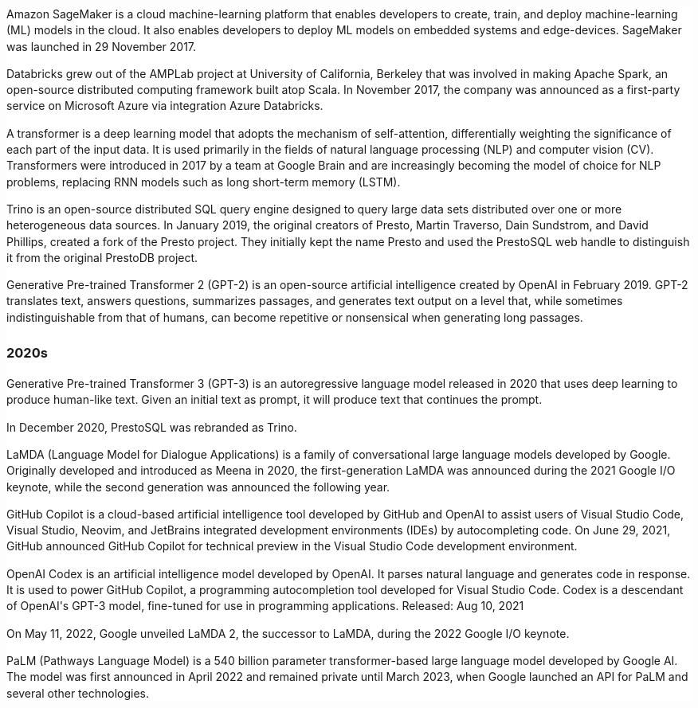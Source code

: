 Amazon SageMaker is a cloud machine-learning platform that enables developers to create, train, and deploy machine-learning (ML) models in the cloud. It also enables developers to deploy ML models on embedded systems and edge-devices. SageMaker was launched in 29 November 2017.

Databricks grew out of the AMPLab project at University of California, Berkeley that was involved in making Apache Spark, an open-source distributed computing framework built atop Scala.
In November 2017, the company was announced as a first-party service on Microsoft Azure via integration Azure Databricks.

A transformer is a deep learning model that adopts the mechanism of self-attention, differentially weighting the significance of each part of the input data. It is used primarily in the fields of natural language processing (NLP) and computer vision (CV).
Transformers were introduced in 2017 by a team at Google Brain and are increasingly becoming the model of choice for NLP problems, replacing RNN models such as long short-term memory (LSTM).

Trino is an open-source distributed SQL query engine designed to query large data sets distributed over one or more heterogeneous data sources.
In January 2019, the original creators of Presto, Martin Traverso, Dain Sundstrom, and David Phillips, created a fork of the Presto project. They initially kept the name Presto and used the PrestoSQL web handle to distinguish it from the original PrestoDB project.

Generative Pre-trained Transformer 2 (GPT-2) is an open-source artificial intelligence created by OpenAI in February 2019.
GPT-2 translates text, answers questions, summarizes passages, and generates text output on a level that, while sometimes indistinguishable from that of humans, can become repetitive or nonsensical when generating long passages.

### 2020s

Generative Pre-trained Transformer 3 (GPT-3) is an autoregressive language model released in 2020 that uses deep learning to produce human-like text. Given an initial text as prompt, it will produce text that continues the prompt.

In December 2020, PrestoSQL was rebranded as Trino.

LaMDA (Language Model for Dialogue Applications) is a family of conversational large language models developed by Google. Originally developed and introduced as Meena in 2020, the first-generation LaMDA was announced during the 2021 Google I/O keynote, while the second generation was announced the following year.

GitHub Copilot is a cloud-based artificial intelligence tool developed by GitHub and OpenAI to assist users of Visual Studio Code, Visual Studio, Neovim, and JetBrains integrated development environments (IDEs) by autocompleting code.
On June 29, 2021, GitHub announced GitHub Copilot for technical preview in the Visual Studio Code development environment.

OpenAI Codex is an artificial intelligence model developed by OpenAI. It parses natural language and generates code in response. It is used to power GitHub Copilot, a programming autocompletion tool developed for Visual Studio Code.
Codex is a descendant of OpenAI's GPT-3 model, fine-tuned for use in programming applications.
Released: Aug 10, 2021

On May 11, 2022, Google unveiled LaMDA 2, the successor to LaMDA, during the 2022 Google I/O keynote.

PaLM (Pathways Language Model) is a 540 billion parameter transformer-based large language model developed by Google AI.
The model was first announced in April 2022 and remained private until March 2023, when Google launched an API for PaLM and several other technologies.
